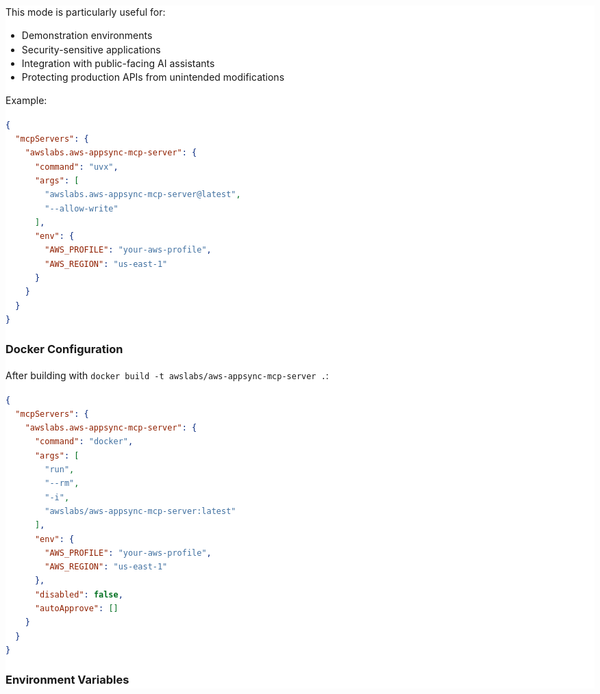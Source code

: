 This mode is particularly useful for:
- Demonstration environments
- Security-sensitive applications
- Integration with public-facing AI assistants
- Protecting production APIs from unintended modifications

Example:
```json
{
  "mcpServers": {
    "awslabs.aws-appsync-mcp-server": {
      "command": "uvx",
      "args": [
        "awslabs.aws-appsync-mcp-server@latest",
        "--allow-write"
      ],
      "env": {
        "AWS_PROFILE": "your-aws-profile",
        "AWS_REGION": "us-east-1"
      }
    }
  }
}
```

### Docker Configuration

After building with `docker build -t awslabs/aws-appsync-mcp-server .`:

```json
{
  "mcpServers": {
    "awslabs.aws-appsync-mcp-server": {
      "command": "docker",
      "args": [
        "run",
        "--rm",
        "-i",
        "awslabs/aws-appsync-mcp-server:latest"
      ],
      "env": {
        "AWS_PROFILE": "your-aws-profile",
        "AWS_REGION": "us-east-1"
      },
      "disabled": false,
      "autoApprove": []
    }
  }
}
```

### Environment Variables
